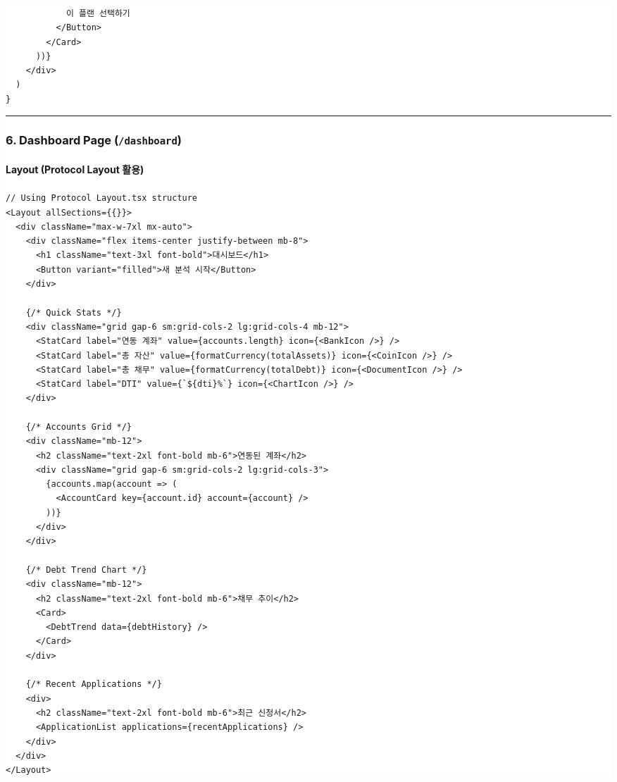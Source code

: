 ```tsx
            이 플랜 선택하기
          </Button>
        </Card>
      ))}
    </div>
  )
}
```

---

### 6. Dashboard Page (`/dashboard`)

#### Layout (Protocol Layout 활용)
```tsx
// Using Protocol Layout.tsx structure
<Layout allSections={{}}>
  <div className="max-w-7xl mx-auto">
    <div className="flex items-center justify-between mb-8">
      <h1 className="text-3xl font-bold">대시보드</h1>
      <Button variant="filled">새 분석 시작</Button>
    </div>
    
    {/* Quick Stats */}
    <div className="grid gap-6 sm:grid-cols-2 lg:grid-cols-4 mb-12">
      <StatCard label="연동 계좌" value={accounts.length} icon={<BankIcon />} />
      <StatCard label="총 자산" value={formatCurrency(totalAssets)} icon={<CoinIcon />} />
      <StatCard label="총 채무" value={formatCurrency(totalDebt)} icon={<DocumentIcon />} />
      <StatCard label="DTI" value={`${dti}%`} icon={<ChartIcon />} />
    </div>
    
    {/* Accounts Grid */}
    <div className="mb-12">
      <h2 className="text-2xl font-bold mb-6">연동된 계좌</h2>
      <div className="grid gap-6 sm:grid-cols-2 lg:grid-cols-3">
        {accounts.map(account => (
          <AccountCard key={account.id} account={account} />
        ))}
      </div>
    </div>
    
    {/* Debt Trend Chart */}
    <div className="mb-12">
      <h2 className="text-2xl font-bold mb-6">채무 추이</h2>
      <Card>
        <DebtTrend data={debtHistory} />
      </Card>
    </div>
    
    {/* Recent Applications */}
    <div>
      <h2 className="text-2xl font-bold mb-6">최근 신청서</h2>
      <ApplicationList applications={recentApplications} />
    </div>
  </div>
</Layout>
```
